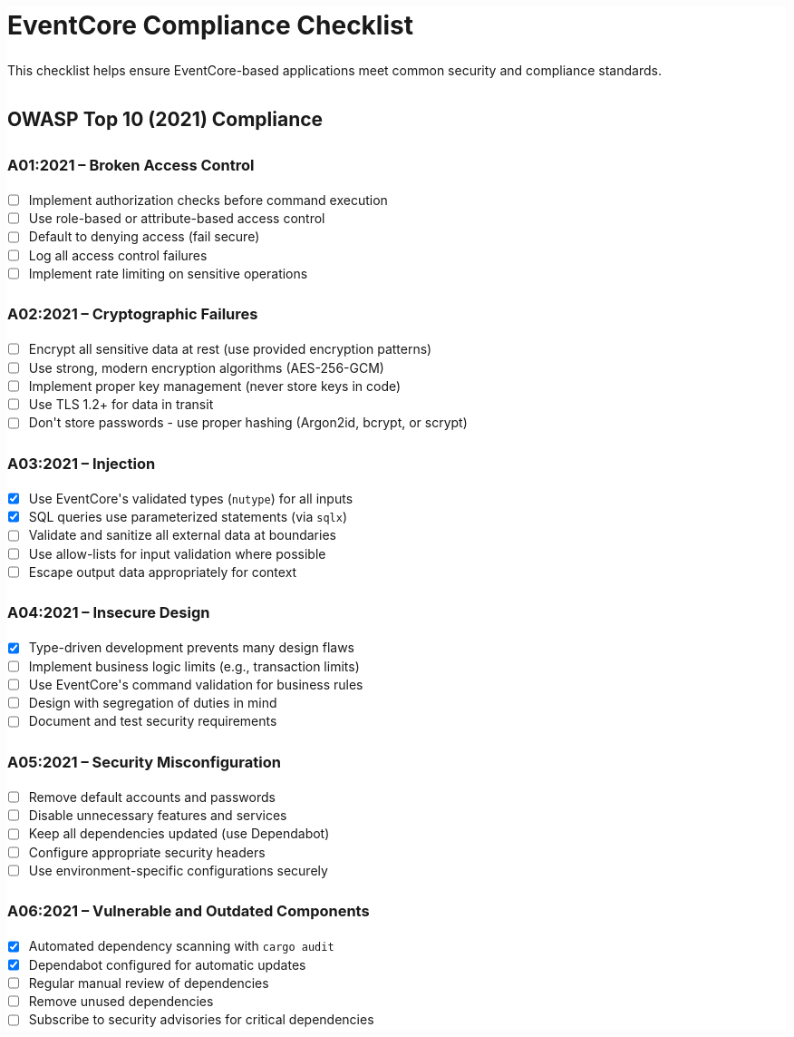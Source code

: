 # EventCore Compliance Checklist

This checklist helps ensure EventCore-based applications meet common security and compliance standards.

## OWASP Top 10 (2021) Compliance

### A01:2021 – Broken Access Control

- [ ] Implement authorization checks before command execution
- [ ] Use role-based or attribute-based access control
- [ ] Default to denying access (fail secure)
- [ ] Log all access control failures
- [ ] Implement rate limiting on sensitive operations

### A02:2021 – Cryptographic Failures

- [ ] Encrypt all sensitive data at rest (use provided encryption patterns)
- [ ] Use strong, modern encryption algorithms (AES-256-GCM)
- [ ] Implement proper key management (never store keys in code)
- [ ] Use TLS 1.2+ for data in transit
- [ ] Don't store passwords - use proper hashing (Argon2id, bcrypt, or scrypt)

### A03:2021 – Injection

- [x] Use EventCore's validated types (`nutype`) for all inputs
- [x] SQL queries use parameterized statements (via `sqlx`)
- [ ] Validate and sanitize all external data at boundaries
- [ ] Use allow-lists for input validation where possible
- [ ] Escape output data appropriately for context

### A04:2021 – Insecure Design

- [x] Type-driven development prevents many design flaws
- [ ] Implement business logic limits (e.g., transaction limits)
- [ ] Use EventCore's command validation for business rules
- [ ] Design with segregation of duties in mind
- [ ] Document and test security requirements

### A05:2021 – Security Misconfiguration

- [ ] Remove default accounts and passwords
- [ ] Disable unnecessary features and services
- [ ] Keep all dependencies updated (use Dependabot)
- [ ] Configure appropriate security headers
- [ ] Use environment-specific configurations securely

### A06:2021 – Vulnerable and Outdated Components

- [x] Automated dependency scanning with `cargo audit`
- [x] Dependabot configured for automatic updates
- [ ] Regular manual review of dependencies
- [ ] Remove unused dependencies
- [ ] Subscribe to security advisories for critical dependencies
